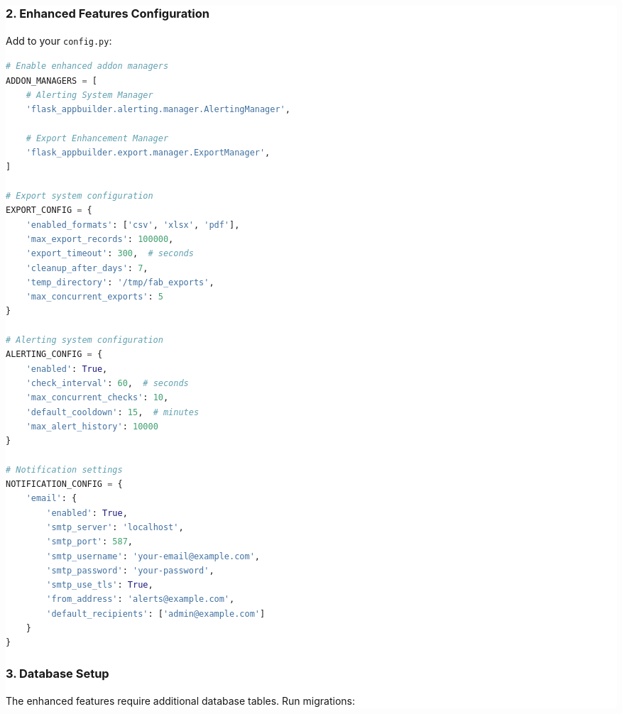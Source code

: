 ### 2. Enhanced Features Configuration

Add to your `config.py`:

```python
# Enable enhanced addon managers
ADDON_MANAGERS = [
    # Alerting System Manager
    'flask_appbuilder.alerting.manager.AlertingManager',
    
    # Export Enhancement Manager  
    'flask_appbuilder.export.manager.ExportManager',
]

# Export system configuration
EXPORT_CONFIG = {
    'enabled_formats': ['csv', 'xlsx', 'pdf'],
    'max_export_records': 100000,
    'export_timeout': 300,  # seconds
    'cleanup_after_days': 7,
    'temp_directory': '/tmp/fab_exports',
    'max_concurrent_exports': 5
}

# Alerting system configuration  
ALERTING_CONFIG = {
    'enabled': True,
    'check_interval': 60,  # seconds
    'max_concurrent_checks': 10,
    'default_cooldown': 15,  # minutes
    'max_alert_history': 10000
}

# Notification settings
NOTIFICATION_CONFIG = {
    'email': {
        'enabled': True,
        'smtp_server': 'localhost',
        'smtp_port': 587,
        'smtp_username': 'your-email@example.com',
        'smtp_password': 'your-password',
        'smtp_use_tls': True,
        'from_address': 'alerts@example.com',
        'default_recipients': ['admin@example.com']
    }
}
```

### 3. Database Setup

The enhanced features require additional database tables. Run migrations:
